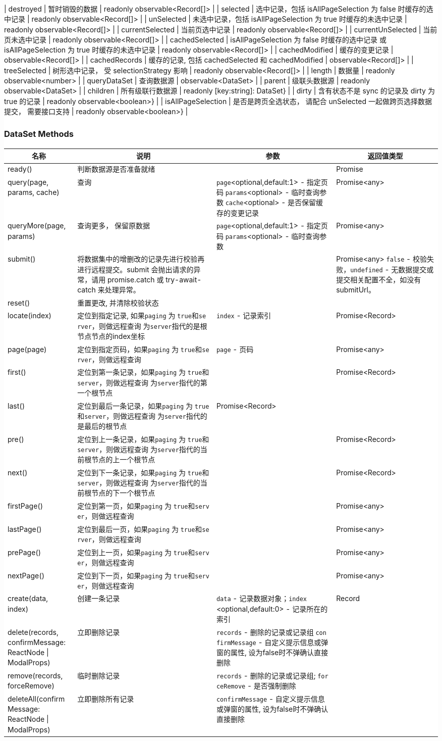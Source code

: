 | destroyed | 暂时销毁的数据 | readonly observable&lt;Record[]&gt; |
| selected | 选中记录，包括 isAllPageSelection 为 false 时缓存的选中记录 | readonly observable&lt;Record[]&gt; |
| unSelected | 未选中记录，包括 isAllPageSelection 为 true 时缓存的未选中记录 | readonly observable&lt;Record[]&gt; |
| currentSelected | 当前页选中记录 | readonly observable&lt;Record[]&gt; |
| currentUnSelected | 当前页未选中记录 | readonly observable&lt;Record[]&gt; |
| cachedSelected | isAllPageSelection 为 false 时缓存的选中记录 或 isAllPageSelection 为 true 时缓存的未选中记录 | readonly observable&lt;Record[]&gt; |
| cachedModified | 缓存的变更记录 | observable&lt;Record[]&gt; |
| cachedRecords | 缓存的记录, 包括 cachedSelected 和 cachedModified | observable&lt;Record[]&gt; |
| treeSelected | 树形选中记录， 受 selectionStrategy 影响 | readonly observable&lt;Record[]&gt; |
| length | 数据量 | readonly observable&lt;number&gt; |
| queryDataSet | 查询数据源 | observable&lt;DataSet&gt; |
| parent | 级联头数据源 | readonly observable&lt;DataSet&gt; |
| children | 所有级联行数据源 | readonly \[key:string\]: DataSet} |
| dirty | 含有状态不是 sync 的记录及 dirty 为 true 的记录 | readonly observable&lt;boolean&gt;} |
| isAllPageSelection | 是否是跨页全选状态， 请配合 unSelected 一起做跨页选择数据提交， 需要接口支持 | readonly observable&lt;boolean&gt;} |

### DataSet Methods

| 名称 | 说明 | 参数 | 返回值类型 |
| --- | --- | --- | --- |
| ready() | 判断数据源是否准备就绪 |  | Promise |
| query(page, params, cache) | 查询 | `page`&lt;optional,default:1&gt; - 指定页码 `params`&lt;optional&gt; - 临时查询参数  `cache`&lt;optional&gt; - 是否保留缓存的变更记录  | Promise&lt;any&gt; |
| queryMore(page, params) | 查询更多， 保留原数据 | `page`&lt;optional,default:1&gt; - 指定页码 `params`&lt;optional&gt; - 临时查询参数  | Promise&lt;any&gt; |
| submit() | 将数据集中的增删改的记录先进行校验再进行远程提交。submit 会抛出请求的异常，请用 promise.catch 或 try-await-catch 来处理异常。 |  | Promise&lt;any&gt; `false` - 校验失败，`undefined` - 无数据提交或提交相关配置不全，如没有 submitUrl。 |
| reset() | 重置更改, 并清除校验状态 |  |  |
| locate(index) | 定位到指定记录, 如果`paging` 为 `true`和`server`，则做远程查询 为`server`指代的是根节点节点的index坐标| `index` - 记录索引 | Promise&lt;Record&gt; |
| page(page) | 定位到指定页码，如果`paging` 为 `true`和`server`，则做远程查询 | `page` - 页码 | Promise&lt;any&gt; |
| first() | 定位到第一条记录，如果`paging` 为 `true`和`server`，则做远程查询 为`server`指代的第一个根节点 |  | Promise&lt;Record&gt; |
| last() | 定位到最后一条记录，如果`paging` 为 `true`和`server`，则做远程查询 为`server`指代的是最后的根节点  | Promise&lt;Record&gt; |
| pre() | 定位到上一条记录，如果`paging` 为 `true`和`server`，则做远程查询 为`server`指代的当前根节点的上一个根节点 |  | Promise&lt;Record&gt; |
| next() | 定位到下一条记录，如果`paging` 为 `true`和`server`，则做远程查询 为`server`指代的当前根节点的下一个根节点 |  | Promise&lt;Record&gt; |
| firstPage() | 定位到第一页，如果`paging` 为 `true`和`server`，则做远程查询 |  | Promise&lt;any&gt; |
| lastPage() | 定位到最后一页，如果`paging` 为 `true`和`server`，则做远程查询 |  | Promise&lt;any&gt; |
| prePage() | 定位到上一页，如果`paging` 为 `true`和`server`，则做远程查询 |  | Promise&lt;any&gt; |
| nextPage() | 定位到下一页，如果`paging` 为 `true`和`server`，则做远程查询 |  | Promise&lt;any&gt; |
| create(data, index) | 创建一条记录 | `data` - 记录数据对象；`index`&lt;optional,default:0&gt; - 记录所在的索引 | Record |
| delete(records, confirmMessage: ReactNode \| ModalProps) | 立即删除记录 | `records` - 删除的记录或记录组 `confirmMessage` - 自定义提示信息或弹窗的属性, 设为false时不弹确认直接删除 |  |
| remove(records, forceRemove) | 临时删除记录 | `records` - 删除的记录或记录组; `forceRemove` - 是否强制删除 |  |
| deleteAll(confirmMessage: ReactNode \| ModalProps) | 立即删除所有记录 | `confirmMessage` - 自定义提示信息或弹窗的属性, 设为false时不弹确认直接删除 |  |